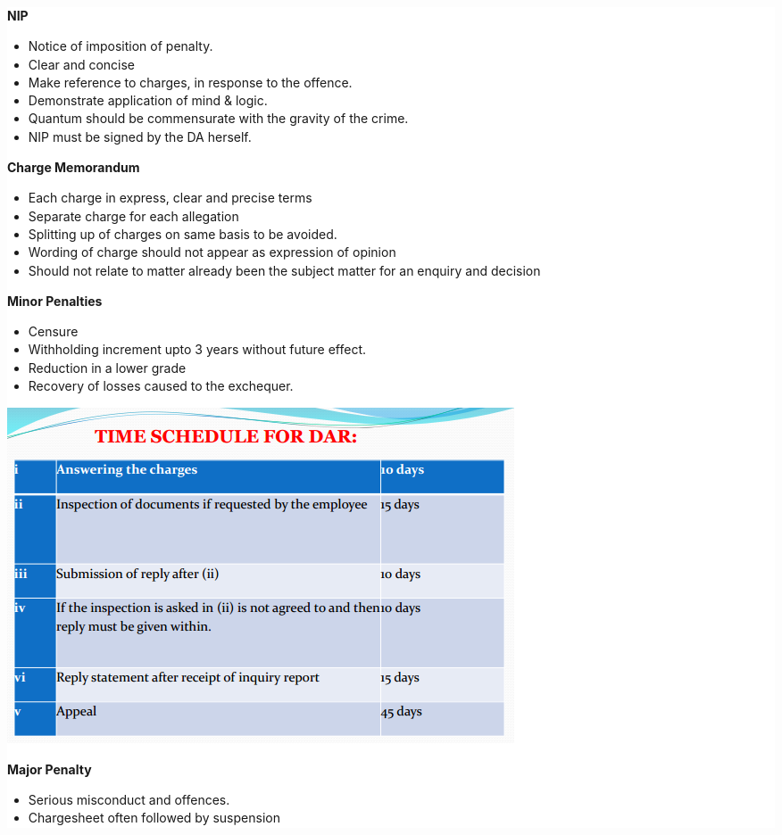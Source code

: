 
  

**NIP**

- Notice of imposition of penalty.
- Clear and concise
- Make reference to charges, in response to the offence.
- Demonstrate application of mind & logic.
- Quantum should be commensurate with the gravity of the crime.
- NIP must be signed by the DA herself.

  

**Charge Memorandum**

- Each charge in express, clear and precise terms
- Separate charge for each allegation
- Splitting up of charges on same basis to be avoided.
- Wording of charge should not appear as expression of opinion
- Should not relate to matter already been the subject matter for an enquiry and decision

  

**Minor Penalties**

- Censure
- Withholding increment upto 3 years without future effect.
- Reduction in a lower grade
- Recovery of losses caused to the exchequer.

![](../files/ba37e1ba-a7fd-4e06-a341-ec1adb185736.png)

  

**Major Penalty**

- Serious misconduct and offences.
- Chargesheet often followed by suspension
